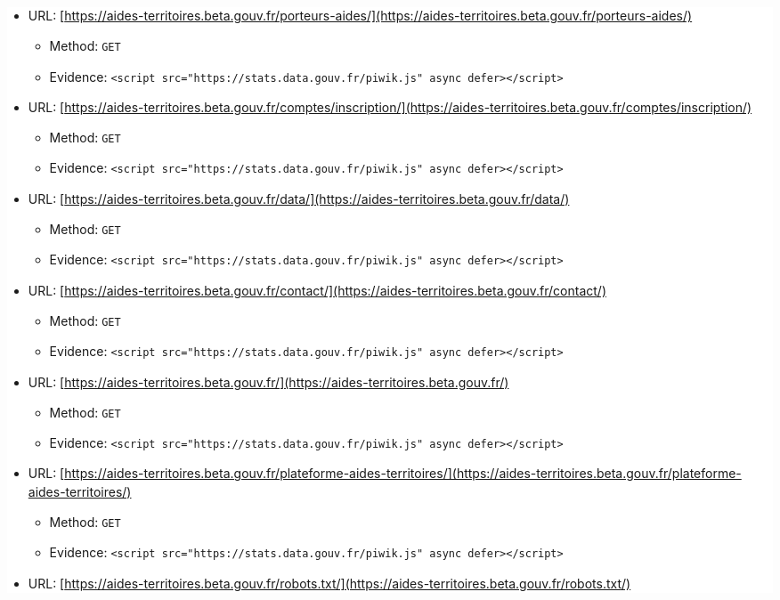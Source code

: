   
* URL: [https://aides-territoires.beta.gouv.fr/porteurs-aides/](https://aides-territoires.beta.gouv.fr/porteurs-aides/)
  
  
  * Method: `GET`
  
  
  * Evidence: `<script src="https://stats.data.gouv.fr/piwik.js" async defer></script>`
  
  
  
  
* URL: [https://aides-territoires.beta.gouv.fr/comptes/inscription/](https://aides-territoires.beta.gouv.fr/comptes/inscription/)
  
  
  * Method: `GET`
  
  
  * Evidence: `<script src="https://stats.data.gouv.fr/piwik.js" async defer></script>`
  
  
  
  
* URL: [https://aides-territoires.beta.gouv.fr/data/](https://aides-territoires.beta.gouv.fr/data/)
  
  
  * Method: `GET`
  
  
  * Evidence: `<script src="https://stats.data.gouv.fr/piwik.js" async defer></script>`
  
  
  
  
* URL: [https://aides-territoires.beta.gouv.fr/contact/](https://aides-territoires.beta.gouv.fr/contact/)
  
  
  * Method: `GET`
  
  
  * Evidence: `<script src="https://stats.data.gouv.fr/piwik.js" async defer></script>`
  
  
  
  
* URL: [https://aides-territoires.beta.gouv.fr/](https://aides-territoires.beta.gouv.fr/)
  
  
  * Method: `GET`
  
  
  * Evidence: `<script src="https://stats.data.gouv.fr/piwik.js" async defer></script>`
  
  
  
  
* URL: [https://aides-territoires.beta.gouv.fr/plateforme-aides-territoires/](https://aides-territoires.beta.gouv.fr/plateforme-aides-territoires/)
  
  
  * Method: `GET`
  
  
  * Evidence: `<script src="https://stats.data.gouv.fr/piwik.js" async defer></script>`
  
  
  
  
* URL: [https://aides-territoires.beta.gouv.fr/robots.txt/](https://aides-territoires.beta.gouv.fr/robots.txt/)
  